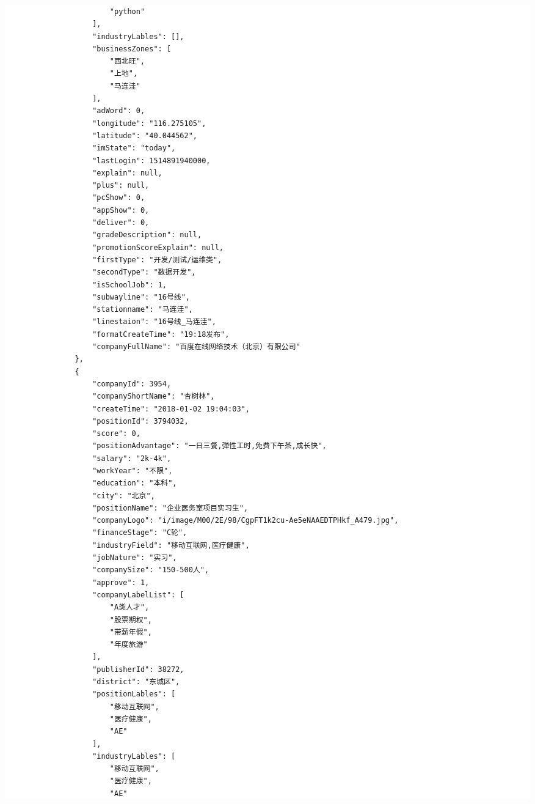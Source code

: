                             "python"
                        ],
                        "industryLables": [],
                        "businessZones": [
                            "西北旺",
                            "上地",
                            "马连洼"
                        ],
                        "adWord": 0,
                        "longitude": "116.275105",
                        "latitude": "40.044562",
                        "imState": "today",
                        "lastLogin": 1514891940000,
                        "explain": null,
                        "plus": null,
                        "pcShow": 0,
                        "appShow": 0,
                        "deliver": 0,
                        "gradeDescription": null,
                        "promotionScoreExplain": null,
                        "firstType": "开发/测试/运维类",
                        "secondType": "数据开发",
                        "isSchoolJob": 1,
                        "subwayline": "16号线",
                        "stationname": "马连洼",
                        "linestaion": "16号线_马连洼",
                        "formatCreateTime": "19:18发布",
                        "companyFullName": "百度在线网络技术（北京）有限公司"
                    },
                    {
                        "companyId": 3954,
                        "companyShortName": "杏树林",
                        "createTime": "2018-01-02 19:04:03",
                        "positionId": 3794032,
                        "score": 0,
                        "positionAdvantage": "一日三餐,弹性工时,免费下午茶,成长快",
                        "salary": "2k-4k",
                        "workYear": "不限",
                        "education": "本科",
                        "city": "北京",
                        "positionName": "企业医务室项目实习生",
                        "companyLogo": "i/image/M00/2E/98/CgpFT1k2cu-Ae5eNAAEDTPHkf_A479.jpg",
                        "financeStage": "C轮",
                        "industryField": "移动互联网,医疗健康",
                        "jobNature": "实习",
                        "companySize": "150-500人",
                        "approve": 1,
                        "companyLabelList": [
                            "A类人才",
                            "股票期权",
                            "带薪年假",
                            "年度旅游"
                        ],
                        "publisherId": 38272,
                        "district": "东城区",
                        "positionLables": [
                            "移动互联网",
                            "医疗健康",
                            "AE"
                        ],
                        "industryLables": [
                            "移动互联网",
                            "医疗健康",
                            "AE"